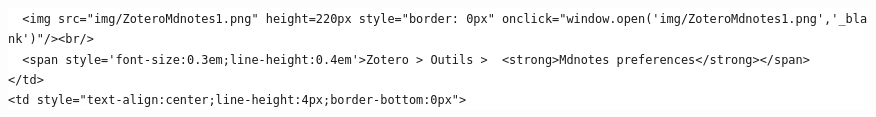       <img src="img/ZoteroMdnotes1.png" height=220px style="border: 0px" onclick="window.open('img/ZoteroMdnotes1.png','_blank')"/><br/>
      <span style='font-size:0.3em;line-height:0.4em'>Zotero > Outils >  <strong>Mdnotes preferences</strong></span>
    </td>
    <td style="text-align:center;line-height:4px;border-bottom:0px">